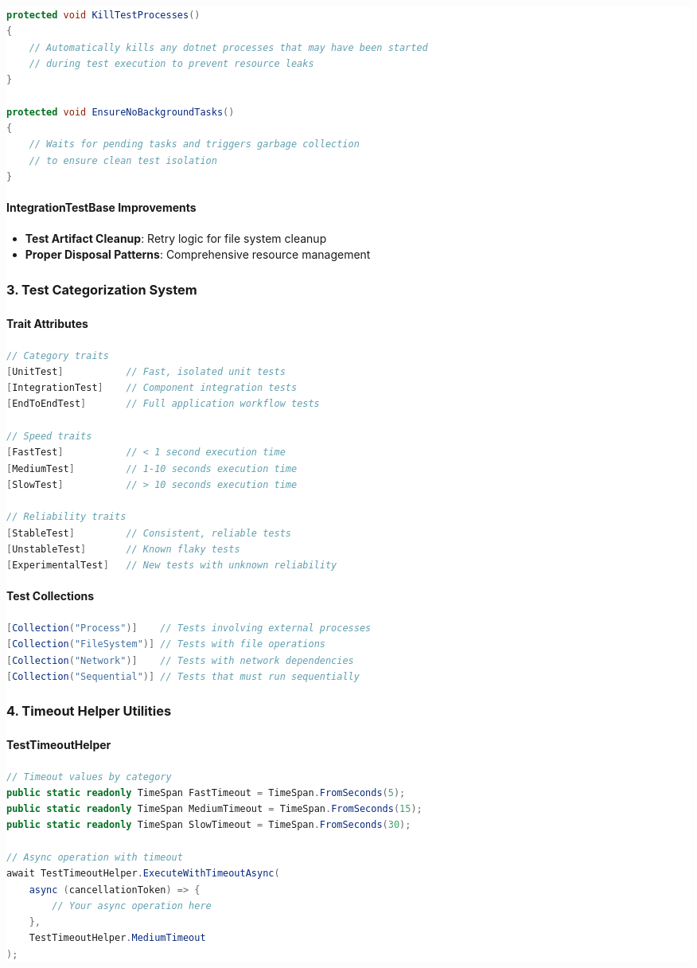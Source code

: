 ```csharp
protected void KillTestProcesses()
{
    // Automatically kills any dotnet processes that may have been started
    // during test execution to prevent resource leaks
}

protected void EnsureNoBackgroundTasks()
{
    // Waits for pending tasks and triggers garbage collection
    // to ensure clean test isolation
}
```

#### IntegrationTestBase Improvements
- **Test Artifact Cleanup**: Retry logic for file system cleanup
- **Proper Disposal Patterns**: Comprehensive resource management

### 3. Test Categorization System

#### Trait Attributes
```csharp
// Category traits
[UnitTest]           // Fast, isolated unit tests
[IntegrationTest]    // Component integration tests
[EndToEndTest]       // Full application workflow tests

// Speed traits
[FastTest]           // < 1 second execution time
[MediumTest]         // 1-10 seconds execution time
[SlowTest]           // > 10 seconds execution time

// Reliability traits
[StableTest]         // Consistent, reliable tests
[UnstableTest]       // Known flaky tests
[ExperimentalTest]   // New tests with unknown reliability
```

#### Test Collections
```csharp
[Collection("Process")]    // Tests involving external processes
[Collection("FileSystem")] // Tests with file operations
[Collection("Network")]    // Tests with network dependencies
[Collection("Sequential")] // Tests that must run sequentially
```

### 4. Timeout Helper Utilities

#### TestTimeoutHelper
```csharp
// Timeout values by category
public static readonly TimeSpan FastTimeout = TimeSpan.FromSeconds(5);
public static readonly TimeSpan MediumTimeout = TimeSpan.FromSeconds(15);
public static readonly TimeSpan SlowTimeout = TimeSpan.FromSeconds(30);

// Async operation with timeout
await TestTimeoutHelper.ExecuteWithTimeoutAsync(
    async (cancellationToken) => {
        // Your async operation here
    }, 
    TestTimeoutHelper.MediumTimeout
);
```
